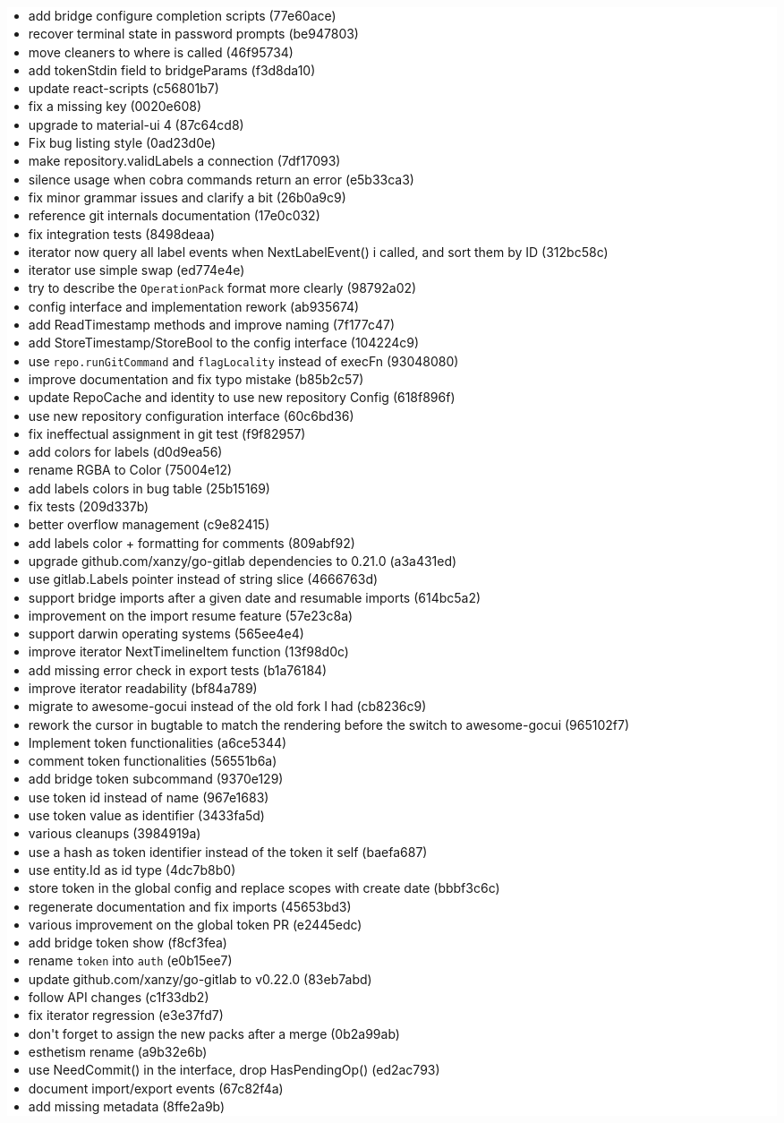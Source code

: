 - add bridge configure completion scripts (77e60ace)
- recover terminal state in password prompts (be947803)
- move cleaners to where is called (46f95734)
- add tokenStdin field to bridgeParams (f3d8da10)
- update react-scripts (c56801b7)
- fix a missing key (0020e608)
- upgrade to material-ui 4 (87c64cd8)
- Fix bug listing style (0ad23d0e)
- make repository.validLabels a connection (7df17093)
- silence usage when cobra commands return an error (e5b33ca3)
- fix minor grammar issues and clarify a bit (26b0a9c9)
- reference git internals documentation (17e0c032)
- fix integration tests (8498deaa)
- iterator now query all label events when NextLabelEvent() i called, and sort
  them by ID (312bc58c)
- iterator use simple swap (ed774e4e)
- try to describe the `OperationPack` format more clearly (98792a02)
- config interface and implementation rework (ab935674)
- add ReadTimestamp methods and improve naming (7f177c47)
- add StoreTimestamp/StoreBool to the config interface (104224c9)
- use `repo.runGitCommand` and `flagLocality` instead of execFn (93048080)
- improve documentation and fix typo mistake (b85b2c57)
- update RepoCache and identity to use new repository Config (618f896f)
- use new repository configuration interface (60c6bd36)
- fix ineffectual assignment in git test (f9f82957)
- add colors for labels (d0d9ea56)
- rename RGBA to Color (75004e12)
- add labels colors in bug table (25b15169)
- fix tests (209d337b)
- better overflow management (c9e82415)
- add labels color + formatting for comments (809abf92)
- upgrade github.com/xanzy/go-gitlab dependencies to 0.21.0 (a3a431ed)
- use gitlab.Labels pointer instead of string slice (4666763d)
- support bridge imports after a given date and resumable imports (614bc5a2)
- improvement on the import resume feature (57e23c8a)
- support darwin operating systems (565ee4e4)
- improve iterator NextTimelineItem function (13f98d0c)
- add missing error check in export tests (b1a76184)
- improve iterator readability (bf84a789)
- migrate to awesome-gocui instead of the old fork I had (cb8236c9)
- rework the cursor in bugtable to match the rendering before the switch to
  awesome-gocui (965102f7)
- Implement token functionalities (a6ce5344)
- comment token functionalities (56551b6a)
- add bridge token subcommand (9370e129)
- use token id instead of name (967e1683)
- use token value as identifier (3433fa5d)
- various cleanups (3984919a)
- use a hash as token identifier instead of the token it self (baefa687)
- use entity.Id as id type (4dc7b8b0)
- store token in the global config and replace scopes with create date
  (bbbf3c6c)
- regenerate documentation and fix imports (45653bd3)
- various improvement on the global token PR (e2445edc)
- add bridge token show (f8cf3fea)
- rename `token` into `auth` (e0b15ee7)
- update github.com/xanzy/go-gitlab to v0.22.0 (83eb7abd)
- follow API changes (c1f33db2)
- fix iterator regression (e3e37fd7)
- don't forget to assign the new packs after a merge (0b2a99ab)
- esthetism rename (a9b32e6b)
- use NeedCommit() in the interface, drop HasPendingOp() (ed2ac793)
- document import/export events (67c82f4a)
- add missing metadata (8ffe2a9b)